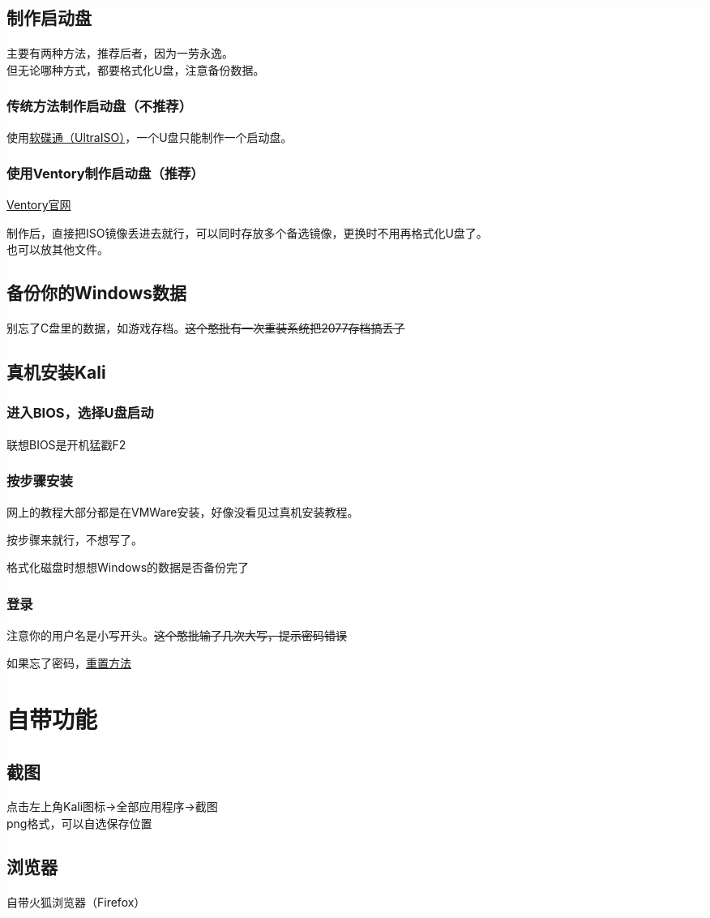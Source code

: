 ## 制作启动盘

主要有两种方法，推荐后者，因为一劳永逸。  
但无论哪种方式，都要格式化U盘，注意备份数据。

### 传统方法制作启动盘（不推荐）

使用<a href="https://cn.ultraiso.net/xiazai.html" target="_blank">软碟通（UltraISO）</a>，一个U盘只能制作一个启动盘。

### 使用Ventory制作启动盘（推荐）

<a href="https://www.ventoy.net/cn/index.html" target="_blank">Ventory官网</a>

制作后，直接把ISO镜像丢进去就行，可以同时存放多个备选镜像，更换时不用再格式化U盘了。    
也可以放其他文件。

## 备份你的Windows数据

别忘了C盘里的数据，如游戏存档。~~这个憨批有一次重装系统把2077存档搞丢了~~

## 真机安装Kali

### 进入BIOS，选择U盘启动

联想BIOS是开机猛戳F2

### 按步骤安装

网上的教程大部分都是在VMWare安装，好像没看见过真机安装教程。

按步骤来就行，不想写了。

格式化磁盘时想想Windows的数据是否备份完了

### 登录

注意你的用户名是小写开头。~~这个憨批输了几次大写，提示密码错误~~

如果忘了密码，<a href="https://www.cnblogs.com/lhpking/p/15063039.html" target="_blank">重置方法</a>

# 自带功能

## 截图

点击左上角Kali图标->全部应用程序->截图  
png格式，可以自选保存位置

## 浏览器

自带火狐浏览器（Firefox）

